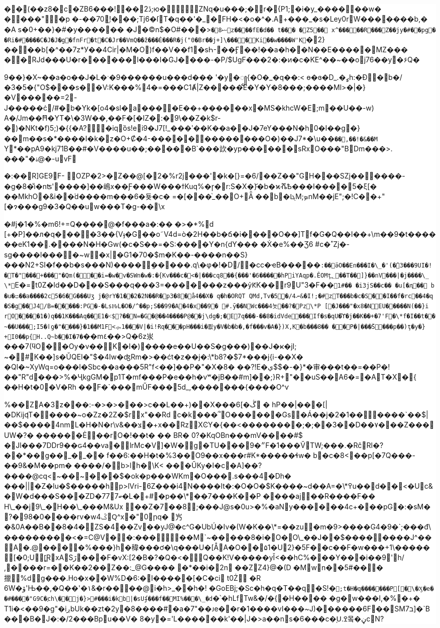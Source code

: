 ��(��z8�c�ZB6���!��ڐ2;ю�ZNq�u�݁��;�r�{P1;�i�y\_������w�
����"�p �-��70֦!���;Tj6�ſT�q��'�\_�FH�<�o�^�.A+���\_�s�Ley0rW�������b,�
�А s�0+��}�#�y������
�J�©n$�O#���>`�ޟ8z����fE�d�� t��㍝�
�Z5��
x^�����R���Z��jy�#��pg��Ri�#���� C�J�J�g�fnFr�t�C�Jr��VmQ��ž���Ė�� �R�j("0�Br��j+]\����Ki��w����W'K`�2}����b[�^��7z\*У��4Cir|�M�O)f��V��f1�sҺ-��Ӻ��!��a�h��N��E�����MZ���
��RJd���U�r������׍l���I�GJ����-�P/$UgF���2�:�ͷ�c�KE^��~��oj76��y�۶Q�
 
 9��}�X~��a�o��J�L�ˑ�9������u���d��� '�y�꧀{�O�\_�q��:<
ɵ�ɞ�D\_.�ߨh:�Ɖ�b�/�3�5�{"O$���s��V:K���%4�=���C1Ⱥ|Z�����E�Y�Y�8���;����Ml>�|�}�V�����=2-J�����ċ/#�b�Yk�[o4�sl�a����E��+������x�MS�khcW�E;m��U��-w)
A�/Jm��ޫH�YT�\�3W��,��F�[�IZ�:�9\��Z�k$r-�)�NKt�f)5;)�{{�A?�iqȍs!ei9�J7[!\_���ʹ��K��a��J�7eY���N�h0�I��g�}��m��s�\*����I�k�z�O+Ȼ�4-�������������O�)��J7\*�\u��`��,��!�&��M`Y\*��pA9�kj71B��#�V����u��;����֋�B`��� 䚿�yp������sRxO���"BDm���>.
���"�ۀ@�-uvF
 
 �:��R]GE9F- OZP�2>�Z��@[�2�%r2j���'�k�[}=�6/��Z��"GH���SZj������-�g�8�iͧ�nʦ'����]��嶋x��Ƒ���W���ϯKuq%�ɼ�r:S�X�ަ}�b�ϰⶤѢ���I����5�ξ[�
��MkhO�&i��֒d����m���6�둊�c�
=�[���֨\_��O+Ǟ ��b�ܓߊM;ܤnM��jE";�!C��+"[�ɂ���g9�3�Q��uw���T�g-��\x
 
 �#j�1�%�m6!+=Q����@�f���a�:�� 
�>�\*%d
[+�P]��л�q����3��{Vֈ�G��o˜V4d=ò�2H��b�ճ�i����O��]Tf�G�Q��I��+\m��9�t������eK1��.����N�H�Gw(�c�S��=�S:����Y�n{dY���
�Ẋ�e%��Ʒ6
#c�˟Zj�-sg����l����~w�x|�G1�70�$m�K��-����n��S}���N2+SI�f�� b�s���N)����݈�����.q\�φ�!�D/�cc�ҽB�����`:��ӛO��En���I�\_�'(�̕3���9UI�!�T�"��� +���"�Qm(���i=�w�v�SWn�w�:�{Kv���c�<�|���cq8��{���'�6�����hPiYAqp�.ÊOMţ؂��T��]}��nV���|�j����\_\*`E�=t0Z�ld��D���S���q���3=�������z���ỷԞK��r9U"3�F��`1#�� �i3jS��c��
�u[�ԯ�� b�u�ප��a����2c5�6�G���Uʒ j�@rY�1��2�2N��R�p3�8�å4��X� q�h�ORQT QMd,Tv�5̪�/4ނ&�I!;�#zT���b�c�S ��I��f�rc��4�q�S�g��J4/B=�����:PG�-�LsԊL�O�/^��p;S ��99�A�4�x��9� #.ȳ��NWc���4놋��?�P z\*P
[�J���"�x8�NEU�����N(��}irO֋� ���1�)q��1K���Aq��E1�˂$?��N=�G�@��4����P@��j\dg�;�E7q���-��8�idVde���If�s�qU�ϓ�j��K��+�7'F�\*f �I��t��~��U���;I5�ӏƍ�"����}�1��M1F<⺗1���V|�i!Ɍq���pH���i�퓞y�V�b�b�,�f���v�A�})X,K� b���8�� ��P�|���̌S���p��)ţ�y�}+I0��p{H..Q~b��I�7�`��m٤��>Q�6z汖���7(ϥO��Ѹ�v��K�I�)����e��U��S�g���)��J�ҝ�jI; 
~�#֋K��]s�ǓQEl�"$�4Iw�ʤRm�>��ćt�z��j�:\* b8?�$7\*���j{i-��X� �Ql�~XyWq=o���l�Sbc��a���5R"f<��]��P�"�X�8� ��?!E�ي$$�-�}\*�审���t��=��P�!��"R"d���>%�ҶkgGM�p1T�mf���P�e��h�vʷ�jB��#m]��;}R+"��uS��A6�=� AT�X�{
��H�t�0�V�Rh ��F�`���mŰF���5d\_,�������{����O^ѵ

%��Z A�3z���:-�>�>���>c��L��+)��X��� ڴ�]6 � hP��|���[|�DKijq̛T�����~o�Zz�2Z�$rx"��Rd c�k���՞O������Gs�Á��j�2�1������`��$|��$����4nmL�H�N�r\v&��צ�+x��RzXϾY�{��<��������;�;��3��D��۷���Z���UW�?� ������Ė򋨡��rO�!��t� �� BR� 0?�KqOBn���mV����#$
�Jl���7DDr9��ԍ4��va�lrMc�V]�W�g�TU���״�9F�1���V̆TW;���.�RĉRl�?��\*��g��\_�\_��
f��6:��H�t�%3��O9��x���r#K\*�����ɬw�
b�c�8<��p[�7Q���-��9&�M��pm�
����/�b>l֋h�\K<
���ŬKy�I�c�A]��?����@cq<~��~���$�ok�p���WKm�O���.s���4�Dh�
���||�Z�lu�$�����hp>lVri-6Z���i4N����lt�:�O�O�$K����~d��A=�\*߉u��d��<�Uc&�W�d���S���ZD�ބ777�L�+#�p��\*��7���K� �P
����aj��R����F�� H\_��j9\_�H��\_���M&Ux
��Z�7��8;���J@ s�0u>�%�aN y������4c+�� �pG�:�sM� ?�98�0����rv� w4ݣԚ^x�"0 րq�
㞧�&0A��B��8�4�ZS�4��Zv��yJ@�c^G�UbÚ�Iv�(W�K��\*=��zu�m�9>����G4�9�`;���đ\� ��������<�=C@V��:�����M`~�����8�i�O�O\_��J��$��������J^�� A�.@����%���}h�稦���ơ�\q���U�[ÅA�O��۵1�U2}�5F��c��F�w���+1\����� [�0;U[̻RxASڙ���F�vX:[2�B�?�Q�<�Q��K!V�����yĬ<��hC%���Y���i��9޸'h/ ,����r=��K��2��Z��:\_@G���� �\*��i�2n ��ZZ4}@�(D �Mwn��5#���擸%dg���.Ho�x��W%D�6:�I�����[�C�ci
t0Ż �R
6W�ۆ'Њ��,�Q��'�١&�r����@i�h>\_��h�! �GoEBj;�Sc�h�q�T��q�S!�`;t�H�q�������P[�\�Ӽ�e��#����"G9C�֚ch\��j�}>#���i�kb|�sUʄ���f�� MI%���\_�d`�՝�hLfTw&�/�{�H����
�g�w���I,�%�+� T1i�<��9�g"�iڔbUk��zt�2y�8��� �#�a�7"��ᴊe��r�1����vІ���~J)������6F��SM7ב]�`B���B�J�:�/2���Bpu��V� 8�y�='L������k'��|J�>a��ns�6���c�֚Ս.ߐ뫀�ڼcN?